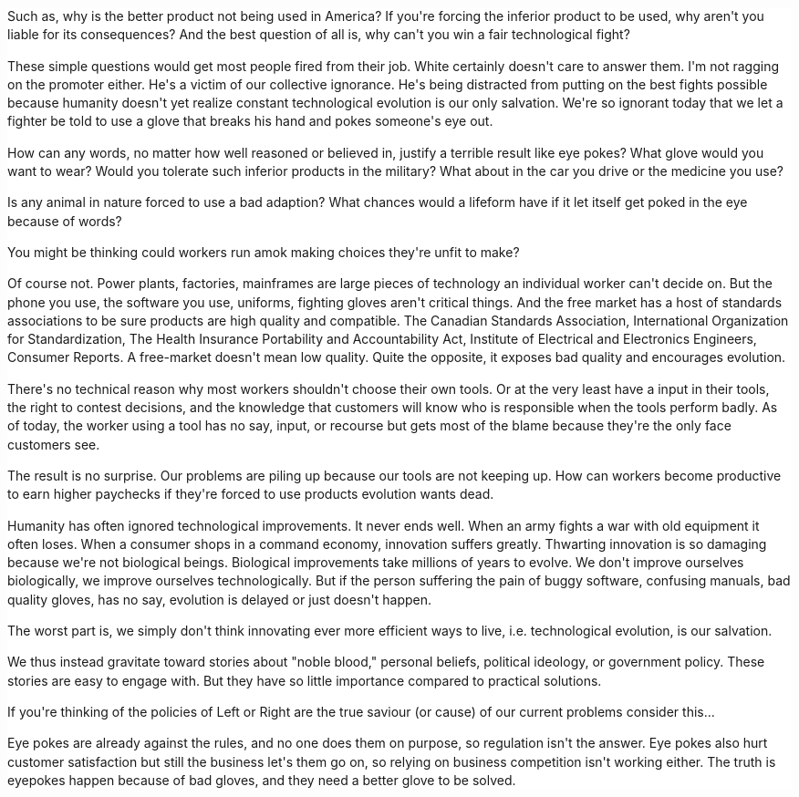 Such as, why is the better product not being used in America? If you're forcing the inferior product to be used, why aren't you liable for its consequences? And the best question of all is, why can't you win a fair technological fight?

These simple questions would get most people fired from their job. White certainly doesn't care to answer them. I'm not ragging on the promoter either. He's a victim of our collective ignorance. He's being distracted from putting on the best fights possible because humanity doesn't yet realize constant technological evolution is our only salvation. We're so ignorant today that we let a fighter be told to use a glove that breaks his hand and pokes someone's eye out.

How can any words, no matter how well reasoned or believed in, justify a terrible result like eye pokes? What glove would you want to wear? Would you tolerate such inferior products in the military? What about in the car you drive or the medicine you use?

Is any animal in nature forced to use a bad adaption? What chances would a lifeform have if it let itself get poked in the eye because of words?

You might be thinking could workers run amok making choices they're unfit to make?

Of course not. Power plants, factories, mainframes are large pieces of technology an individual worker can't decide on. But the phone you use, the software you use, uniforms, fighting gloves aren't critical things. And the free market has a host of standards associations to be sure products are high quality and compatible. The Canadian Standards Association, International Organization for Standardization, The Health Insurance Portability and Accountability Act, Institute of Electrical and Electronics Engineers, Consumer Reports. A free-market doesn't mean low quality. Quite the opposite, it exposes bad quality and encourages evolution.

There's no technical reason why most workers shouldn't choose their own tools. Or at the very least have a input in their tools, the right to contest decisions, and the knowledge that customers will know who is responsible when the tools perform badly. As of today, the worker using a tool has no say, input, or recourse but gets most of the blame because they're the only face customers see.

The result is no surprise. Our problems are piling up because our tools are not keeping up. How can workers become productive to earn higher paychecks if they're forced to use products evolution wants dead.

Humanity has often ignored technological improvements. It never ends well. When an army fights a war with old equipment it often loses. When a consumer shops in a command economy, innovation suffers greatly. Thwarting innovation is so damaging because we're not biological beings. Biological improvements take millions of years to evolve. We don't improve ourselves biologically, we improve ourselves technologically. But if the person suffering the pain of buggy software, confusing manuals, bad quality gloves, has no say, evolution is delayed or just doesn't happen.

The worst part is, we simply don't think innovating ever more efficient ways to live, i.e. technological evolution, is our salvation.

We thus instead gravitate toward stories about "noble blood," personal beliefs, political ideology, or government policy. These stories are easy to engage with. But they have so little importance compared to practical solutions.

If you're thinking of the policies of Left or Right are the true saviour (or cause) of our current problems consider this...

Eye pokes are already against the rules, and no one does them on purpose, so regulation isn't the answer. Eye pokes also hurt customer satisfaction but still the business let's them go on, so relying on business competition isn't working either. The truth is eyepokes happen because of bad gloves, and they need a better glove to be solved.
